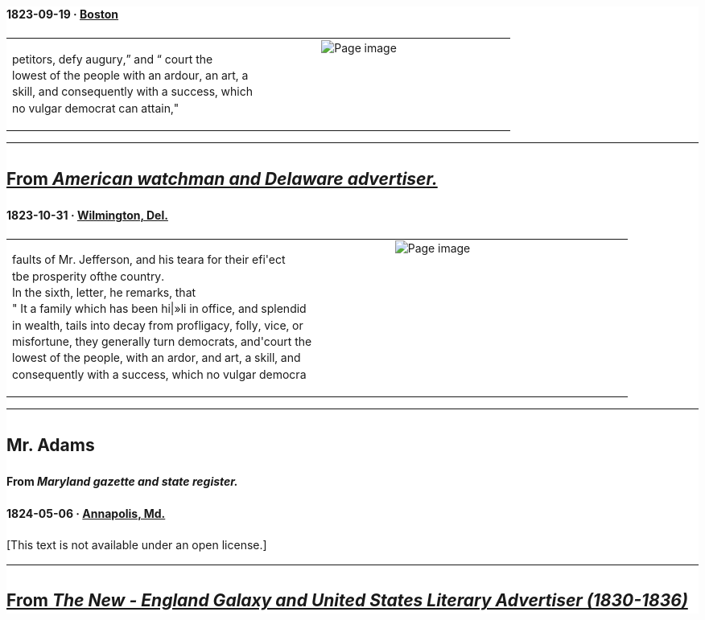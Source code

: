 #### 1823-09-19 &middot; [Boston](http://dbpedia.org/resource/Boston)

<table style="width: 100%;"><tr><td style="width: 50%">

  
petitors, defy augury,” and “ court the  
lowest of the people with an ardour, an art, a  
skill, and consequently with a success, which  
no vulgar democrat can attain,&quot;
</td><td style="width: 50%; max-height: 75%; margin: auto; display: block;">
<img alt="Page image" src="https://iiif.archive.org/image/iiif/2/sim_boston-pearl-and-galaxy_1823-09-19_6_310%2Fsim_boston-pearl-and-galaxy_1823-09-19_6_310_jp2.zip%2Fsim_boston-pearl-and-galaxy_1823-09-19_6_310_jp2%2Fsim_boston-pearl-and-galaxy_1823-09-19_6_310_0002.jp2/pct:39.24191750278707,77.28930307941653,17.265886287625417,3.140194489465154/600,/0/default.jpg"/>
</td>
</tr></table>

---

## [From _American watchman and Delaware advertiser._](https://www.loc.gov/resource/sn82014894/1823-10-31/ed-1/?sp=2)

#### 1823-10-31 &middot; [Wilmington, Del.](http://dbpedia.org/resource/Wilmington%2C_Delaware)

<table style="width: 100%;"><tr><td style="width: 50%">

  
faults of Mr. Jefferson, and his teara for their efi&#x27;ect  
tbe prosperity ofthe country.  
In the sixth, letter, he remarks, that  
&quot; It a family which has been hi|»li in office, and splendid  
in wealth, tails into decay from profligacy, folly, vice, or  
misfortune, they generally turn democrats, and&#x27;court the  
lowest of the people, with an ardor, and art, a skill, and  
consequently with a success, which no vulgar democra
</td><td style="width: 50%; max-height: 75%; margin: auto; display: block;">
<img alt="Page image" src="https://tile.loc.gov/image-services/iiif/service:ndnp:deu:batch_deu_kedavra_ver01:data:sn82014894:00271741194:1823103101:0820/pct:31.547619047619047,53.79746835443038,22.27891156462585,4.39521800281294/!600,600/0/default.jpg"/>
</td>
</tr></table>

---

## Mr. Adams

#### From _Maryland gazette and state register._

#### 1824-05-06 &middot; [Annapolis, Md.](http://dbpedia.org/resource/Annapolis%2C_Maryland)

[This text is not available under an open license.]

---

## [From _The New - England Galaxy and United States Literary Advertiser (1830-1836)_](https://archive.org/details/sim_boston-pearl-and-galaxy_1824-06-11_7_348/page/n1/mode/1up?view=theater)
